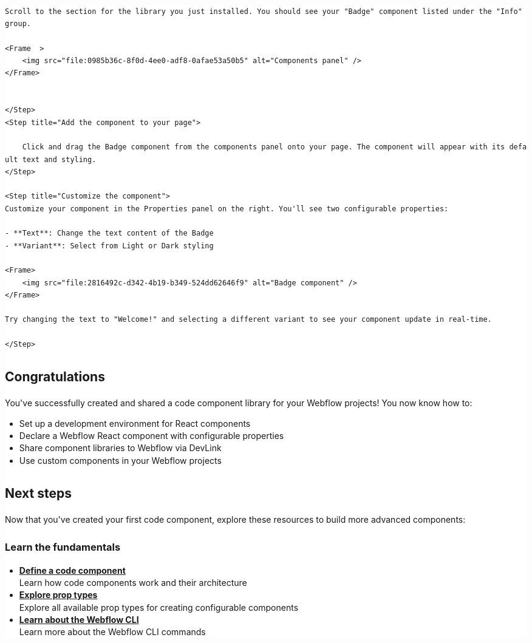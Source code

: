     Scroll to the section for the library you just installed. You should see your "Badge" component listed under the "Info" group.

    <Frame  >
        <img src="file:0985b36c-8f0d-4ee0-adf8-0afae53a50b5" alt="Components panel" />
    </Frame>


    </Step>
    <Step title="Add the component to your page">

        Click and drag the Badge component from the components panel onto your page. The component will appear with its default text and styling.
    </Step>

    <Step title="Customize the component">
    Customize your component in the Properties panel on the right. You'll see two configurable properties:

    - **Text**: Change the text content of the Badge
    - **Variant**: Select from Light or Dark styling

    <Frame>
        <img src="file:2816492c-d342-4b19-b349-524dd62646f9" alt="Badge component" />
    </Frame>

    Try changing the text to "Welcome!" and selecting a different variant to see your component update in real-time.

    </Step>
</Steps>


## Congratulations
You've successfully created and shared a code component library for your Webflow projects! You now know how to:

- Set up a development environment for React components
- Declare a Webflow React component with configurable properties
- Share component libraries to Webflow via DevLink
- Use custom components in your Webflow projects


## Next steps

Now that you've created your first code component, explore these resources to build more advanced components:

### Learn the fundamentals
- [**Define a code component**](/code-components/define-code-component)<br/>
    Learn how code components work and their architecture
- [**Explore prop types**](/code-components/reference/prop-types)<br/>
    Explore all available prop types for creating configurable components
- [**Learn about the Webflow CLI**](/code-components/reference/cli)<br/>
    Learn more about the Webflow CLI commands
